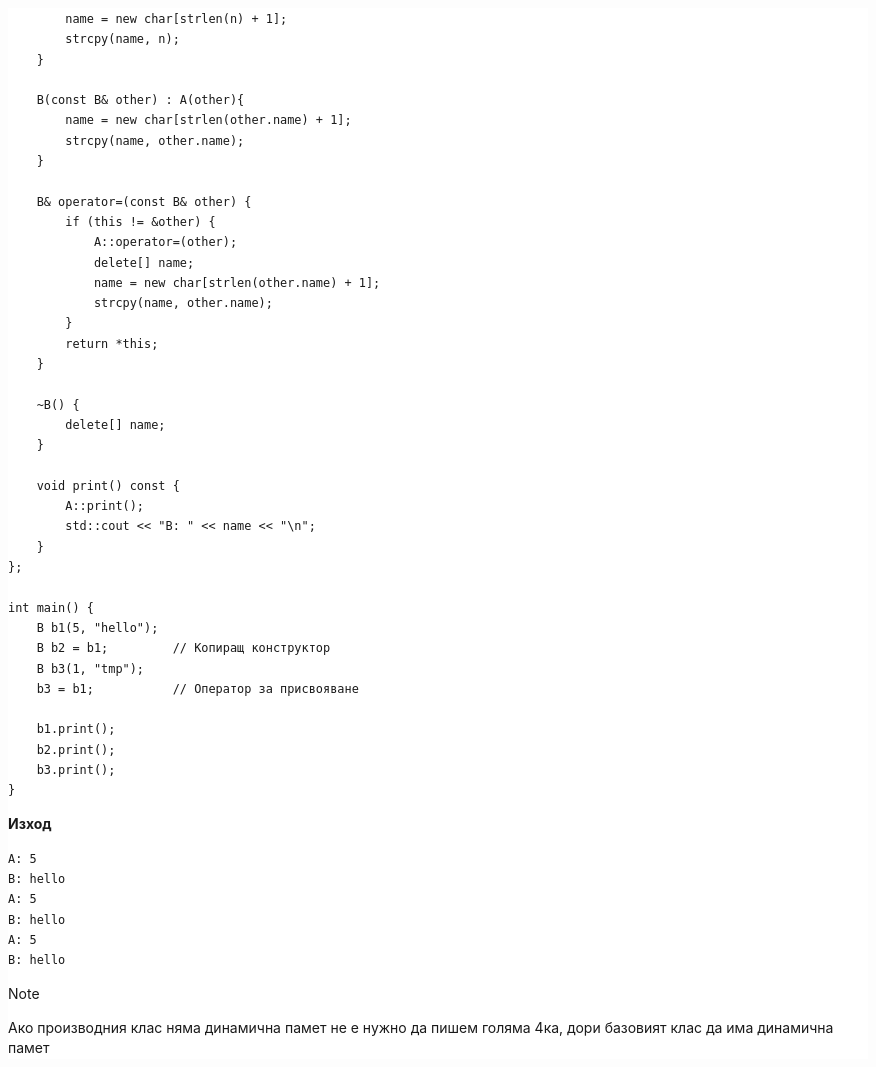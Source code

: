 ```
        name = new char[strlen(n) + 1];
        strcpy(name, n);
    }

    B(const B& other) : A(other){
        name = new char[strlen(other.name) + 1];
        strcpy(name, other.name);
    }

    B& operator=(const B& other) {
        if (this != &other) {
			A::operator=(other);
            delete[] name;
            name = new char[strlen(other.name) + 1];
            strcpy(name, other.name);
        }
        return *this;
    }

    ~B() {
        delete[] name;
    }

    void print() const {
        A::print();
        std::cout << "B: " << name << "\n";
    }
};

int main() {
    B b1(5, "hello");
    B b2 = b1;         // Копиращ конструктор
    B b3(1, "tmp");
    b3 = b1;           // Оператор за присвояване

    b1.print();
    b2.print();
    b3.print();
}
```

**Изход**
```
A: 5
B: hello
A: 5
B: hello
A: 5
B: hello
```

 > [!NOTE]
 > Ако производния клас няма динамична памет не е нужно да пишем голяма 4ка, дори базовият клас да има динамична памет
 
